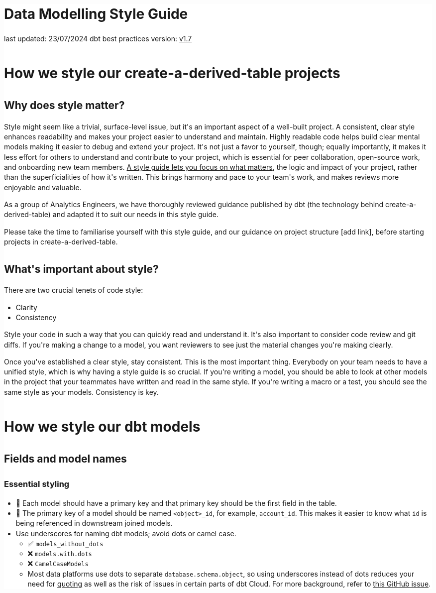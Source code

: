 # Data Modelling Style Guide

last updated: 23/07/2024
dbt best practices version: [v1.7](https://docs.getdbt.com/best-practices/how-we-style/0-how-we-style-our-dbt-projects) 

# How we style our create-a-derived-table projects

## Why does style matter?

Style might seem like a trivial, surface-level issue, but it's an important aspect of a well-built project. A consistent, clear style enhances readability and makes your project easier to understand and maintain. Highly readable code helps build clear mental models making it easier to debug and extend your project. It's not just a favor to yourself, though; equally importantly, it makes it less effort for others to understand and contribute to your project, which is essential for peer collaboration, open-source work, and onboarding new team members. [A style guide lets you focus on what matters](https://mtlynch.io/human-code-reviews-1/#settle-style-arguments-with-a-style-guide), the logic and impact of your project, rather than the superficialities of how it's written. This brings harmony and pace to your team's work, and makes reviews more enjoyable and valuable.

As a group of Analytics Engineers, we have thoroughly reviewed guidance published by dbt (the technology behind create-a-derived-table) and adapted it to suit our needs in this style guide.

Please take the time to familiarise yourself with this style guide, and our guidance on project structure [add link], before starting projects in create-a-derived-table.

## What's important about style?

There are two crucial tenets of code style:

- Clarity
- Consistency

Style your code in such a way that you can quickly read and understand it. It's also important to consider code review and git diffs. If you're making a change to a model, you want reviewers to see just the material changes you're making clearly.

Once you've established a clear style, stay consistent. This is the most important thing. Everybody on your team needs to have a unified style, which is why having a style guide is so crucial. If you're writing a model, you should be able to look at other models in the project that your teammates have written and read in the same style. If you're writing a macro or a test, you should see the same style as your models. Consistency is key.

# How we style our dbt models

## Fields and model names

### Essential styling
- 🔑 Each model should have a primary key and that primary key should be the first field in the table.
- 🔑 The primary key of a model should be named `<object>_id`, for example, `account_id`. This makes it easier to know what `id` is being referenced in downstream joined models.
- Use underscores for naming dbt models; avoid dots or camel case.
  - ✅ `models_without_dots`
  - ❌ `models.with.dots`
  - ❌ `CamelCaseModels`
  - Most data platforms use dots to separate `database.schema.object`, so using underscores instead of dots reduces your need for [quoting](/reference/resource-properties/quoting) as well as the risk of issues in certain parts of dbt Cloud. For more background, refer to [this GitHub issue](https://github.com/dbt-labs/dbt-core/issues/3246).